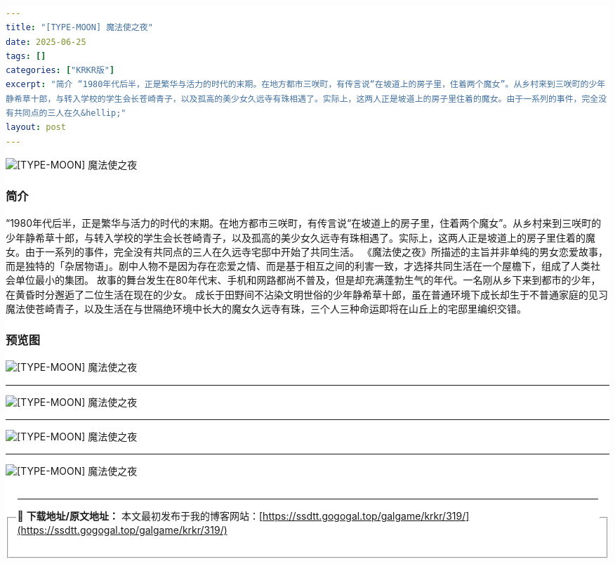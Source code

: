 ```yaml
---
title: "[TYPE-MOON] 魔法使之夜"
date: 2025-06-25
tags: []
categories: ["KRKR版"]
excerpt: "简介 “1980年代后半，正是繁华与活力的时代的末期。在地方都市三咲町，有传言说“在坡道上的房子里，住着两个魔女”。从乡村来到三咲町的少年静希草十郎，与转入学校的学生会长苍崎青子，以及孤高的美少女久远寺有珠相遇了。实际上，这两人正是坡道上的房子里住着的魔女。由于一系列的事件，完全没有共同点的三人在久&hellip;"
layout: post
---
```


<p><img decoding="async" style="display: block; margin-left: auto; margin-right: auto; width: 1000px;" src="https://ssdtt.gogogal.top/wp-content/uploads/2025/06/212e8-00.webp" alt="[TYPE-MOON] 魔法使之夜" /></p>
<div>
<h3>简介</h3>
</div>
<p>“1980年代后半，正是繁华与活力的时代的末期。在地方都市三咲町，有传言说“在坡道上的房子里，住着两个魔女”。从乡村来到三咲町的少年静希草十郎，与转入学校的学生会长苍崎青子，以及孤高的美少女久远寺有珠相遇了。实际上，这两人正是坡道上的房子里住着的魔女。由于一系列的事件，完全没有共同点的三人在久远寺宅邸中开始了共同生活。 《魔法使之夜》所描述的主旨并非单纯的男女恋爱故事，而是独特的「杂居物语」。剧中人物不是因为存在恋爱之情、而是基于相互之间的利害一致，才选择共同生活在一个屋檐下，组成了人类社会单位最小的集团。 故事的舞台发生在80年代末、手机和网路都尚不普及，但是却充满蓬勃生气的年代。一名刚从乡下来到都市的少年，在黄昏时分邂逅了二位生活在现在的少女。 成长于田野间不沾染文明世俗的少年静希草十郎，虽在普通环境下成长却生于不普通家庭的见习魔法使苍崎青子，以及生活在与世隔绝环境中长大的魔女久远寺有珠，三个人三种命运即将在山丘上的宅邸里编织交错。</p>
<h3>预览图</h3>
<p><img decoding="async" style="display: block; margin-left: auto; margin-right: auto; width: 1000px;" src="https://ssdtt.gogogal.top/wp-content/uploads/2025/06/38880-01.webp" alt="[TYPE-MOON] 魔法使之夜" /></p>
<hr />
<p><img decoding="async" style="display: block; margin-left: auto; margin-right: auto; width: 1000px;" src="https://ssdtt.gogogal.top/wp-content/uploads/2025/06/81a67-02.webp" alt="[TYPE-MOON] 魔法使之夜" /></p>
<hr />
<p><img decoding="async" style="display: block; margin-left: auto; margin-right: auto; width: 1000px;" src="https://ssdtt.gogogal.top/wp-content/uploads/2025/06/c0923-03.webp" alt="[TYPE-MOON] 魔法使之夜" /></p>
<hr />
<p><img decoding="async" style="display: block; margin-left: auto; margin-right: auto; width: 1000px;" src="https://ssdtt.gogogal.top/wp-content/uploads/2025/06/dc7d2-04.webp" alt="[TYPE-MOON] 魔法使之夜" /></p>
<div></div>
<fieldset>
<legend>


---
📖 **下载地址/原文地址：** 本文最初发布于我的博客网站：[https://ssdtt.gogogal.top/galgame/krkr/319/](https://ssdtt.gogogal.top/galgame/krkr/319/)
